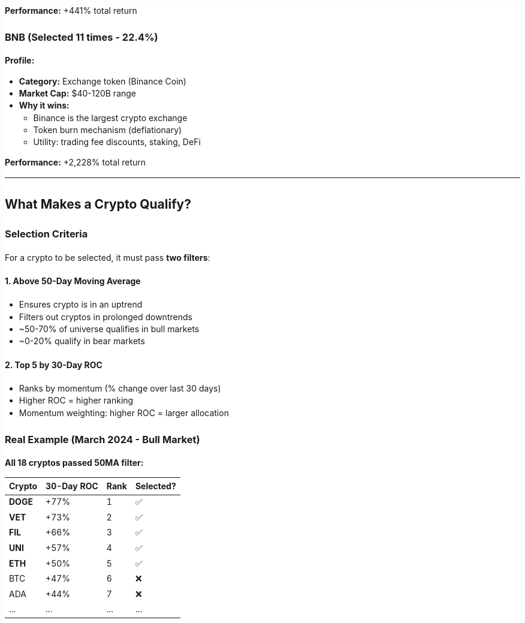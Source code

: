 **Performance:** +441% total return

### BNB (Selected 11 times - 22.4%)

**Profile:**
- **Category:** Exchange token (Binance Coin)
- **Market Cap:** $40-120B range
- **Why it wins:**
  - Binance is the largest crypto exchange
  - Token burn mechanism (deflationary)
  - Utility: trading fee discounts, staking, DeFi

**Performance:** +2,228% total return

---

## What Makes a Crypto Qualify?

### Selection Criteria

For a crypto to be selected, it must pass **two filters**:

#### 1. **Above 50-Day Moving Average**
- Ensures crypto is in an uptrend
- Filters out cryptos in prolonged downtrends
- ~50-70% of universe qualifies in bull markets
- ~0-20% qualify in bear markets

#### 2. **Top 5 by 30-Day ROC**
- Ranks by momentum (% change over last 30 days)
- Higher ROC = higher ranking
- Momentum weighting: higher ROC = larger allocation

### Real Example (March 2024 - Bull Market)

**All 18 cryptos passed 50MA filter:**

| Crypto | 30-Day ROC | Rank | Selected? |
|--------|------------|------|-----------|
| **DOGE** | +77% | 1 | ✅ |
| **VET** | +73% | 2 | ✅ |
| **FIL** | +66% | 3 | ✅ |
| **UNI** | +57% | 4 | ✅ |
| **ETH** | +50% | 5 | ✅ |
| BTC | +47% | 6 | ❌ |
| ADA | +44% | 7 | ❌ |
| ... | ... | ... | ... |
